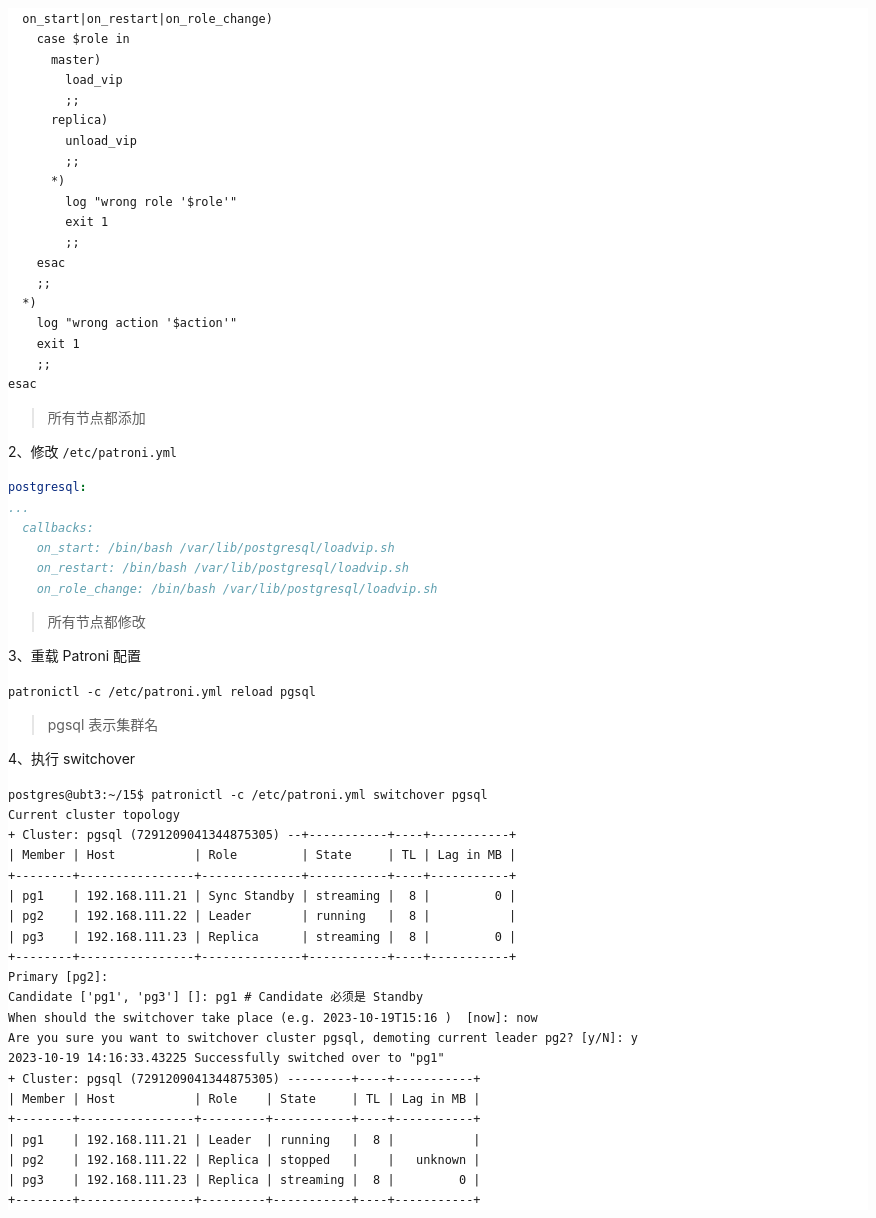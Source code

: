 ```shell
  on_start|on_restart|on_role_change)
    case $role in
      master)
        load_vip
        ;;
      replica)
        unload_vip
        ;;
      *)
        log "wrong role '$role'"
        exit 1
        ;;
    esac
    ;;
  *)
    log "wrong action '$action'"
    exit 1
    ;;
esac
```

> 所有节点都添加

2、修改 `/etc/patroni.yml`

```yaml
postgresql:
...
  callbacks:
    on_start: /bin/bash /var/lib/postgresql/loadvip.sh
    on_restart: /bin/bash /var/lib/postgresql/loadvip.sh
    on_role_change: /bin/bash /var/lib/postgresql/loadvip.sh
```

> 所有节点都修改

3、重载 Patroni 配置

```shell
patronictl -c /etc/patroni.yml reload pgsql
```

> pgsql 表示集群名

4、执行 switchover

```shell
postgres@ubt3:~/15$ patronictl -c /etc/patroni.yml switchover pgsql
Current cluster topology
+ Cluster: pgsql (7291209041344875305) --+-----------+----+-----------+
| Member | Host           | Role         | State     | TL | Lag in MB |
+--------+----------------+--------------+-----------+----+-----------+
| pg1    | 192.168.111.21 | Sync Standby | streaming |  8 |         0 |
| pg2    | 192.168.111.22 | Leader       | running   |  8 |           |
| pg3    | 192.168.111.23 | Replica      | streaming |  8 |         0 |
+--------+----------------+--------------+-----------+----+-----------+
Primary [pg2]:
Candidate ['pg1', 'pg3'] []: pg1 # Candidate 必须是 Standby
When should the switchover take place (e.g. 2023-10-19T15:16 )  [now]: now
Are you sure you want to switchover cluster pgsql, demoting current leader pg2? [y/N]: y
2023-10-19 14:16:33.43225 Successfully switched over to "pg1"
+ Cluster: pgsql (7291209041344875305) ---------+----+-----------+
| Member | Host           | Role    | State     | TL | Lag in MB |
+--------+----------------+---------+-----------+----+-----------+
| pg1    | 192.168.111.21 | Leader  | running   |  8 |           |
| pg2    | 192.168.111.22 | Replica | stopped   |    |   unknown |
| pg3    | 192.168.111.23 | Replica | streaming |  8 |         0 |
+--------+----------------+---------+-----------+----+-----------+
```